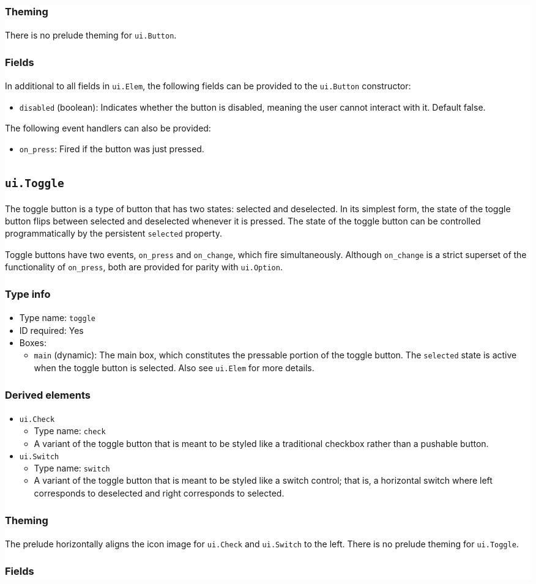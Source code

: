 ### Theming

There is no prelude theming for `ui.Button`.

### Fields

In additional to all fields in `ui.Elem`, the following fields can be provided
to the `ui.Button` constructor:

* `disabled` (boolean): Indicates whether the button is disabled, meaning the
  user cannot interact with it. Default false.

The following event handlers can also be provided:

* `on_press`: Fired if the button was just pressed.

`ui.Toggle`
-----------

The toggle button is a type of button that has two states: selected and
deselected. In its simplest form, the state of the toggle button flips between
selected and deselected whenever it is pressed. The state of the toggle button
can be controlled programmatically by the persistent `selected` property.

Toggle buttons have two events, `on_press` and `on_change`, which fire
simultaneously. Although `on_change` is a strict superset of the functionality
of `on_press`, both are provided for parity with `ui.Option`.

### Type info

* Type name: `toggle`
* ID required: Yes
* Boxes:
    * `main` (dynamic): The main box, which constitutes the pressable portion
      of the toggle button. The `selected` state is active when the toggle
      button is selected. Also see `ui.Elem` for more details.

### Derived elements

* `ui.Check`
    * Type name: `check`
    * A variant of the toggle button that is meant to be styled like a
      traditional checkbox rather than a pushable button.
* `ui.Switch`
    * Type name: `switch`
    * A variant of the toggle button that is meant to be styled like a switch
      control; that is, a horizontal switch where left corresponds to
      deselected and right corresponds to selected.

### Theming

The prelude horizontally aligns the icon image for `ui.Check` and `ui.Switch`
to the left. There is no prelude theming for `ui.Toggle`.

### Fields

